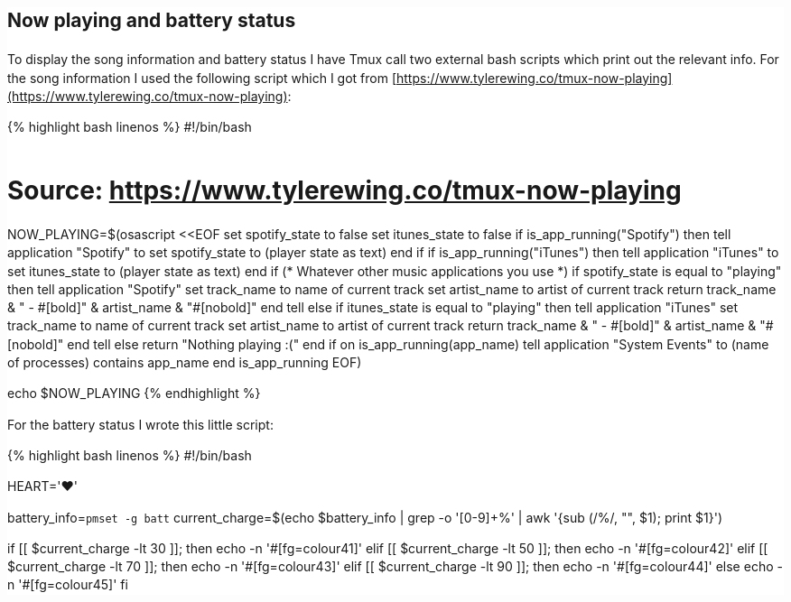 ## Now playing and battery status

To display the song information and battery status I have Tmux call two external bash scripts which print out the relevant info.
For the song information I used the following script which I got from [https://www.tylerewing.co/tmux-now-playing](https://www.tylerewing.co/tmux-now-playing):

{% highlight bash linenos %}
#!/bin/bash
# Source: https://www.tylerewing.co/tmux-now-playing 

NOW_PLAYING=$(osascript <<EOF
set spotify_state to false
set itunes_state to false
if is_app_running("Spotify") then
    tell application "Spotify" to set spotify_state to (player state as text)
end if
if is_app_running("iTunes") then
    tell application "iTunes" to set itunes_state to (player state as text)
end if
(* Whatever other music applications you use *)
if spotify_state is equal to "playing" then
    tell application "Spotify"
    set track_name to name of current track
    set artist_name to artist of current track
    return track_name & " - #[bold]" & artist_name & "#[nobold]"
    end tell
else if itunes_state is equal to "playing" then
    tell application "iTunes"
    set track_name to name of current track
    set artist_name to artist of current track
    return track_name & " - #[bold]" & artist_name & "#[nobold]"
    end tell
else
    return "Nothing playing :("
end if
on is_app_running(app_name)
    tell application "System Events" to (name of processes) contains app_name
end is_app_running
EOF)

echo $NOW_PLAYING
{% endhighlight %}

For the battery status I wrote this little script:

{% highlight bash linenos %}
#!/bin/bash

HEART='❤'

battery_info=`pmset -g batt`
current_charge=$(echo $battery_info | grep -o '[0-9]\+%' | awk '{sub (/%/, "", $1); print $1}')

if [[ $current_charge -lt 30 ]]; then
    echo -n '#[fg=colour41]'
elif [[ $current_charge -lt 50 ]]; then
    echo -n '#[fg=colour42]'
elif [[ $current_charge -lt 70 ]]; then
    echo -n '#[fg=colour43]'
elif [[ $current_charge -lt 90 ]]; then
    echo -n '#[fg=colour44]'
else
    echo -n '#[fg=colour45]'
fi